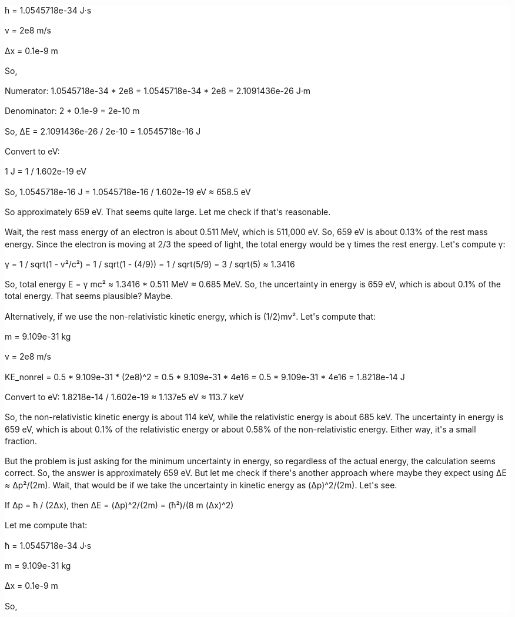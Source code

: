 ħ = 1.0545718e-34 J·s

v = 2e8 m/s

Δx = 0.1e-9 m

So,

Numerator: 1.0545718e-34 * 2e8 = 1.0545718e-34 * 2e8 = 2.1091436e-26 J·m

Denominator: 2 * 0.1e-9 = 2e-10 m

So, ΔE = 2.1091436e-26 / 2e-10 = 1.0545718e-16 J

Convert to eV:

1 J = 1 / 1.602e-19 eV

So, 1.0545718e-16 J = 1.0545718e-16 / 1.602e-19 eV ≈ 658.5 eV

So approximately 659 eV. That seems quite large. Let me check if that's reasonable. 

Wait, the rest mass energy of an electron is about 0.511 MeV, which is 511,000 eV. So, 659 eV is about 0.13% of the rest mass energy. Since the electron is moving at 2/3 the speed of light, the total energy would be γ times the rest energy. Let's compute γ:

γ = 1 / sqrt(1 - v²/c²) = 1 / sqrt(1 - (4/9)) = 1 / sqrt(5/9) = 3 / sqrt(5) ≈ 1.3416

So, total energy E = γ mc² ≈ 1.3416 * 0.511 MeV ≈ 0.685 MeV. So, the uncertainty in energy is 659 eV, which is about 0.1% of the total energy. That seems plausible? Maybe. 

Alternatively, if we use the non-relativistic kinetic energy, which is (1/2)mv². Let's compute that:

m = 9.109e-31 kg

v = 2e8 m/s

KE_nonrel = 0.5 * 9.109e-31 * (2e8)^2 = 0.5 * 9.109e-31 * 4e16 = 0.5 * 9.109e-31 * 4e16 = 1.8218e-14 J

Convert to eV: 1.8218e-14 / 1.602e-19 ≈ 1.137e5 eV ≈ 113.7 keV

So, the non-relativistic kinetic energy is about 114 keV, while the relativistic energy is about 685 keV. The uncertainty in energy is 659 eV, which is about 0.1% of the relativistic energy or about 0.58% of the non-relativistic energy. Either way, it's a small fraction. 

But the problem is just asking for the minimum uncertainty in energy, so regardless of the actual energy, the calculation seems correct. So, the answer is approximately 659 eV. But let me check if there's another approach where maybe they expect using ΔE ≈ Δp²/(2m). Wait, that would be if we take the uncertainty in kinetic energy as (Δp)^2/(2m). Let's see.

If Δp = ħ / (2Δx), then ΔE = (Δp)^2/(2m) = (ħ²)/(8 m (Δx)^2)

Let me compute that:

ħ = 1.0545718e-34 J·s

m = 9.109e-31 kg

Δx = 0.1e-9 m

So,
